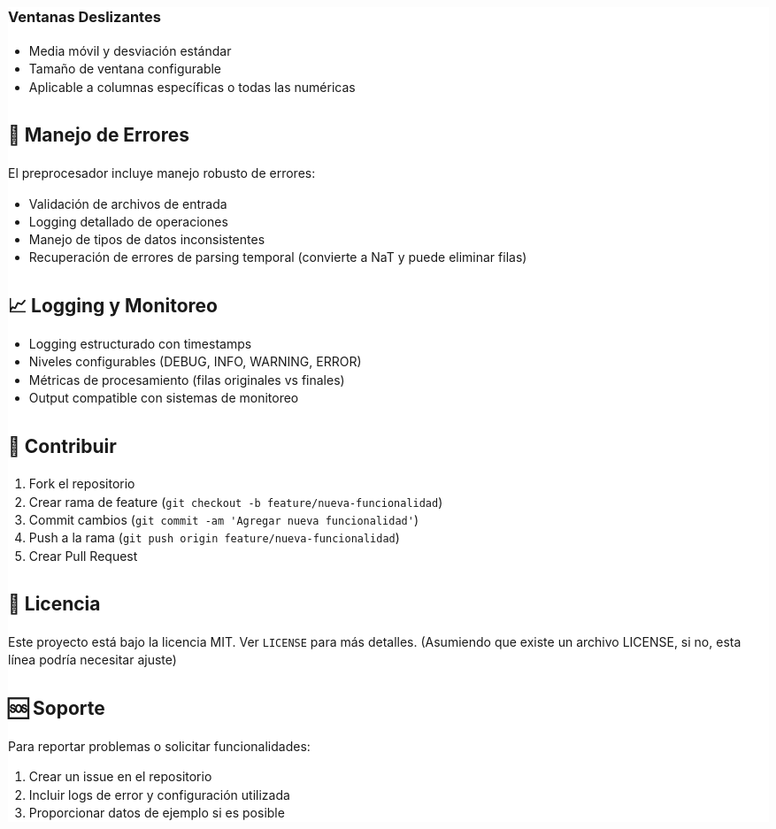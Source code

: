 ### Ventanas Deslizantes
- Media móvil y desviación estándar
- Tamaño de ventana configurable
- Aplicable a columnas específicas o todas las numéricas

## 🚨 Manejo de Errores

El preprocesador incluye manejo robusto de errores:
- Validación de archivos de entrada
- Logging detallado de operaciones
- Manejo de tipos de datos inconsistentes
- Recuperación de errores de parsing temporal (convierte a NaT y puede eliminar filas)

## 📈 Logging y Monitoreo

- Logging estructurado con timestamps
- Niveles configurables (DEBUG, INFO, WARNING, ERROR)
- Métricas de procesamiento (filas originales vs finales)
- Output compatible con sistemas de monitoreo

## 🤝 Contribuir

1. Fork el repositorio
2. Crear rama de feature (`git checkout -b feature/nueva-funcionalidad`)
3. Commit cambios (`git commit -am 'Agregar nueva funcionalidad'`)
4. Push a la rama (`git push origin feature/nueva-funcionalidad`)
5. Crear Pull Request

## 📝 Licencia

Este proyecto está bajo la licencia MIT. Ver `LICENSE` para más detalles. (Asumiendo que existe un archivo LICENSE, si no, esta línea podría necesitar ajuste)

## 🆘 Soporte

Para reportar problemas o solicitar funcionalidades:
1. Crear un issue en el repositorio
2. Incluir logs de error y configuración utilizada
3. Proporcionar datos de ejemplo si es posible
